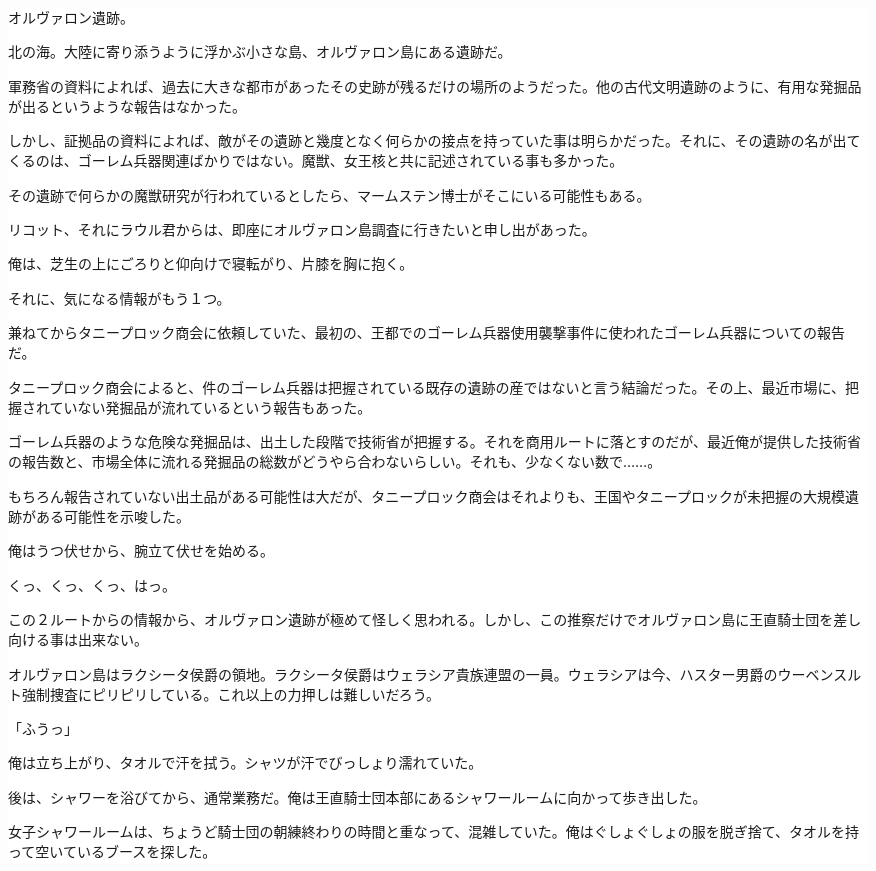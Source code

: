  </p>
 <p id="L81">
  オルヴァロン遺跡。
 </p>
 <p id="L82">
  北の海。大陸に寄り添うように浮かぶ小さな島、オルヴァロン島にある遺跡だ。
 </p>
 <p id="L83">
  軍務省の資料によれば、過去に大きな都市があったその史跡が残るだけの場所のようだった。他の古代文明遺跡のように、有用な発掘品が出るというような報告はなかった。
 </p>
 <p id="L84">
  しかし、証拠品の資料によれば、敵がその遺跡と幾度となく何らかの接点を持っていた事は明らかだった。それに、その遺跡の名が出てくるのは、ゴーレム兵器関連ばかりではない。魔獣、女王核と共に記述されている事も多かった。
 </p>
 <p id="L85">
  その遺跡で何らかの魔獣研究が行われているとしたら、マームステン博士がそこにいる可能性もある。
 </p>
 <p id="L86">
  リコット、それにラウル君からは、即座にオルヴァロン島調査に行きたいと申し出があった。
 </p>
 <p id="L87">
  俺は、芝生の上にごろりと仰向けで寝転がり、片膝を胸に抱く。
 </p>
 <p id="L88">
  それに、気になる情報がもう１つ。
 </p>
 <p id="L89">
  兼ねてからタニープロック商会に依頼していた、最初の、王都でのゴーレム兵器使用襲撃事件に使われたゴーレム兵器についての報告だ。
 </p>
 <p id="L90">
  タニープロック商会によると、件のゴーレム兵器は把握されている既存の遺跡の産ではないと言う結論だった。その上、最近市場に、把握されていない発掘品が流れているという報告もあった。
 </p>
 <p id="L91">
  ゴーレム兵器のような危険な発掘品は、出土した段階で技術省が把握する。それを商用ルートに落とすのだが、最近俺が提供した技術省の報告数と、市場全体に流れる発掘品の総数がどうやら合わないらしい。それも、少なくない数で……。
 </p>
 <p id="L92">
  もちろん報告されていない出土品がある可能性は大だが、タニープロック商会はそれよりも、王国やタニープロックが未把握の大規模遺跡がある可能性を示唆した。
 </p>
 <p id="L93">
  俺はうつ伏せから、腕立て伏せを始める。
 </p>
 <p id="L94">
  くっ、くっ、くっ、はっ。
 </p>
 <p id="L95">
  この２ルートからの情報から、オルヴァロン遺跡が極めて怪しく思われる。しかし、この推察だけでオルヴァロン島に王直騎士団を差し向ける事は出来ない。
 </p>
 <p id="L96">
  オルヴァロン島はラクシータ侯爵の領地。ラクシータ侯爵はウェラシア貴族連盟の一員。ウェラシアは今、ハスター男爵のウーベンスルト強制捜査にピリピリしている。これ以上の力押しは難しいだろう。
 </p>
 <p id="L97">
  「ふうっ」
 </p>
 <p id="L98">
  俺は立ち上がり、タオルで汗を拭う。シャツが汗でびっしょり濡れていた。
 </p>
 <p id="L99">
  後は、シャワーを浴びてから、通常業務だ。俺は王直騎士団本部にあるシャワールームに向かって歩き出した。
 </p>
 <p id="L100">
  女子シャワールームは、ちょうど騎士団の朝練終わりの時間と重なって、混雑していた。俺はぐしょぐしょの服を脱ぎ捨て、タオルを持って空いているブースを探した。
 </p>
 <p id="L101">